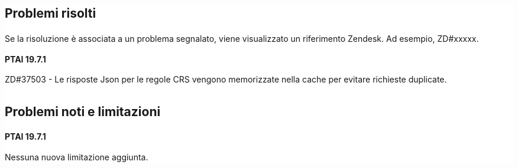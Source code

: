 ## Problemi risolti

Se la risoluzione è associata a un problema segnalato, viene visualizzato un riferimento Zendesk. Ad esempio, ZD#xxxxx.

**PTAI 19.7.1**

ZD#37503 - Le risposte Json per le regole CRS vengono memorizzate nella cache per evitare richieste duplicate.

## Problemi noti e limitazioni

**PTAI 19.7.1**

Nessuna nuova limitazione aggiunta.

